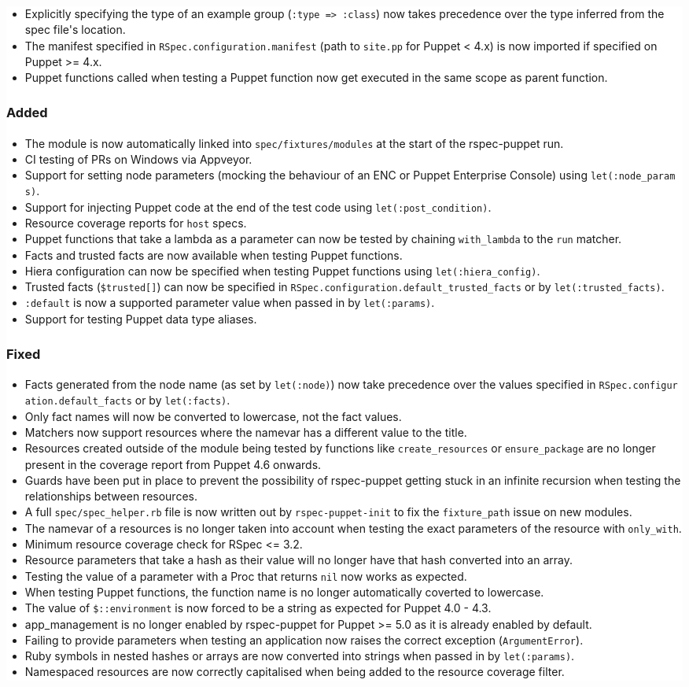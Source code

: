  * Explicitly specifying the type of an example group (`:type => :class`) now
   takes precedence over the type inferred from the spec file's location.
 * The manifest specified in `RSpec.configuration.manifest` (path to `site.pp`
   for Puppet < 4.x) is now imported if specified on Puppet >= 4.x.
 * Puppet functions called when testing a Puppet function now get executed in
   the same scope as parent function.

### Added

 * The module is now automatically linked into `spec/fixtures/modules` at the
   start of the rspec-puppet run.
 * CI testing of PRs on Windows via Appveyor.
 * Support for setting node parameters (mocking the behaviour of an ENC or
   Puppet Enterprise Console) using `let(:node_params)`.
 * Support for injecting Puppet code at the end of the test code using
   `let(:post_condition)`.
 * Resource coverage reports for `host` specs.
 * Puppet functions that take a lambda as a parameter can now be tested by
   chaining `with_lambda` to the `run` matcher.
 * Facts and trusted facts are now available when testing Puppet functions.
 * Hiera configuration can now be specified when testing Puppet functions using
   `let(:hiera_config)`.
 * Trusted facts (`$trusted[]`) can now be specified in
   `RSpec.configuration.default_trusted_facts` or by `let(:trusted_facts)`.
 * `:default` is now a supported parameter value when passed in by
   `let(:params)`.
 * Support for testing Puppet data type aliases.

### Fixed

 * Facts generated from the node name (as set by `let(:node)`) now take
   precedence over the values specified in `RSpec.configuration.default_facts`
   or by `let(:facts)`.
 * Only fact names will now be converted to lowercase, not the fact values.
 * Matchers now support resources where the namevar has a different value to
   the title.
 * Resources created outside of the module being tested by functions like
   `create_resources` or `ensure_package` are no longer present in the coverage
   report from Puppet 4.6 onwards.
 * Guards have been put in place to prevent the possibility of rspec-puppet
   getting stuck in an infinite recursion when testing the relationships
   between resources.
 * A full `spec/spec_helper.rb` file is now written out by `rspec-puppet-init`
   to fix the `fixture_path` issue on new modules.
 * The namevar of a resources is no longer taken into account when testing the
   exact parameters of the resource with `only_with`.
 * Minimum resource coverage check for RSpec <= 3.2.
 * Resource parameters that take a hash as their value will no longer have that
   hash converted into an array.
 * Testing the value of a parameter with a Proc that returns `nil` now works as
   expected.
 * When testing Puppet functions, the function name is no longer automatically
   coverted to lowercase.
 * The value of `$::environment` is now forced to be a string as expected for
   Puppet 4.0 - 4.3.
 * app\_management is no longer enabled by rspec-puppet for Puppet >= 5.0 as it
   is already enabled by default.
 * Failing to provide parameters when testing an application now raises the
   correct exception (`ArgumentError`).
 * Ruby symbols in nested hashes or arrays are now converted into strings when
   passed in by `let(:params)`.
 * Namespaced resources are now correctly capitalised when being added to the
   resource coverage filter.
